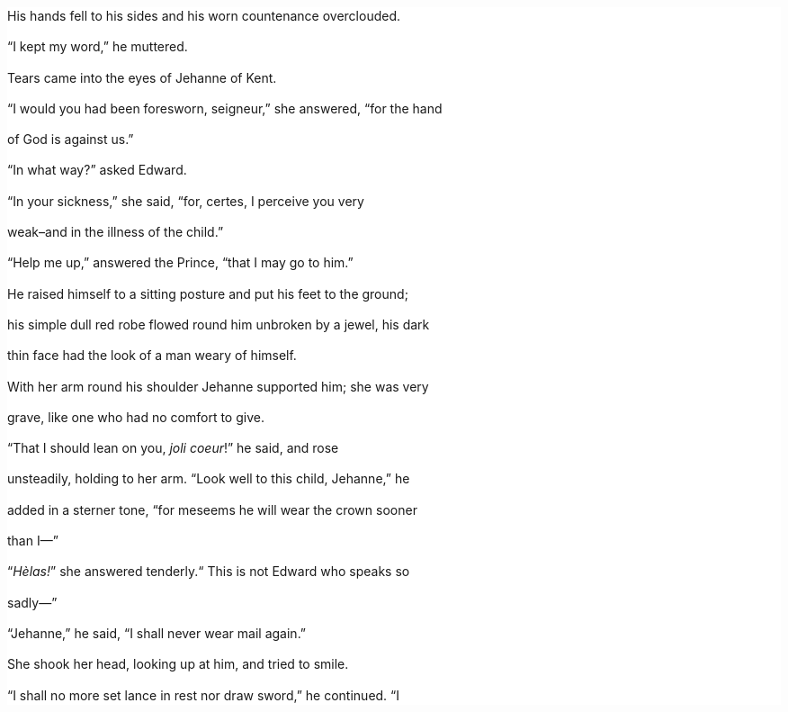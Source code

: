 

His hands fell to his sides and his worn countenance overclouded.



“I kept my word,” he muttered.



Tears came into the eyes of Jehanne of Kent.



“I would you had been foresworn, seigneur,” she answered, “for the hand

of God is against us.”



“In what way?” asked Edward.



“In your sickness,” she said, “for, certes, I perceive you very

weak–and in the illness of the child.”



“Help me up,” answered the Prince, “that I may go to him.”



He raised himself to a sitting posture and put his feet to the ground;

his simple dull red robe flowed round him unbroken by a jewel, his dark

thin face had the look of a man weary of himself.



With her arm round his shoulder Jehanne supported him; she was very

grave, like one who had no comfort to give.



“That I should lean on you, _joli coeur_!” he said, and rose

unsteadily, holding to her arm. “Look well to this child, Jehanne,” he

added in a sterner tone, “for meseems he will wear the crown sooner

than I—”



“_Hèlas!_” she answered tenderly.“ This is not Edward who speaks so

sadly—”



“Jehanne,” he said, “I shall never wear mail again.”



She shook her head, looking up at him, and tried to smile.



“I shall no more set lance in rest nor draw sword,” he continued. “I
